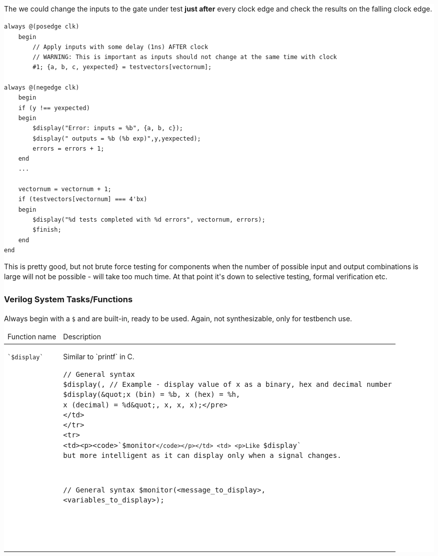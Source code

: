 The we could change the inputs to the gate under test **just after** every clock edge and
check the results on the falling clock edge.

```
always @(posedge clk)
    begin
        // Apply inputs with some delay (1ns) AFTER clock
        // WARNING: This is important as inputs should not change at the same time with clock
        #1; {a, b, c, yexpected} = testvectors[vectornum];

always @(negedge clk)
    begin
    if (y !== yexpected)
    begin
        $display("Error: inputs = %b", {a, b, c});
        $display(" outputs = %b (%b exp)",y,yexpected);
        errors = errors + 1;
    end
    ...

    vectornum = vectornum + 1;
    if (testvectors[vectornum] === 4'bx)
    begin
        $display("%d tests completed with %d errors", vectornum, errors);
        $finish;
    end
end
```

This is pretty good, but not brute force testing for components when the number of possible input
and output combinations is large will not be possible - will take too much time. At that point
it's down to selective testing, formal verification etc.

### Verilog System Tasks/Functions
Always begin with a `$` and are built-in, ready to be used. Again, not synthesizable, only for testbench use.

<table>
    <thead>
        <tr>
            <td>Function name</td>
            <td>Description</td>
        </tr>
    </thead>
    <tbody>
        <tr>
            <td><p><code>`$display`</code></p></td>
            <td>
                <p>Similar to `printf` in C.</p>
                <pre>// General syntax
$display(<string_to_display>, <variables_to_display);
 
// Example - display value of x as a binary, hex and decimal number
$display(&quot;x (bin) = %b, x (hex) = %h, x (decimal) = %d&quot;, x, x, x);</pre>
            </td>
        </tr>
        <tr>
            <td><p><code>`$monitor`</code></p></td>
            <td>
                <p>Like `$display` but more intelligent as it can display only when a signal changes.</p>
                <pre>// General syntax
$monitor(<message_to_display>, <variables_to_display>);
 